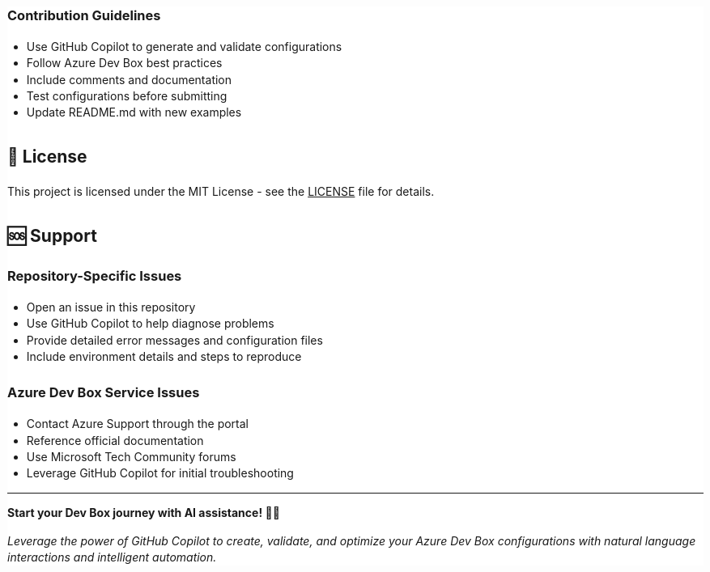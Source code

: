 ### Contribution Guidelines
- Use GitHub Copilot to generate and validate configurations
- Follow Azure Dev Box best practices
- Include comments and documentation
- Test configurations before submitting
- Update README.md with new examples

## 📄 License

This project is licensed under the MIT License - see the [LICENSE](LICENSE) file for details.

## 🆘 Support

### Repository-Specific Issues
- Open an issue in this repository
- Use GitHub Copilot to help diagnose problems
- Provide detailed error messages and configuration files
- Include environment details and steps to reproduce

### Azure Dev Box Service Issues
- Contact Azure Support through the portal
- Reference official documentation
- Use Microsoft Tech Community forums
- Leverage GitHub Copilot for initial troubleshooting

---

**Start your Dev Box journey with AI assistance! 🚀🤖**

*Leverage the power of GitHub Copilot to create, validate, and optimize your Azure Dev Box configurations with natural language interactions and intelligent automation.*
